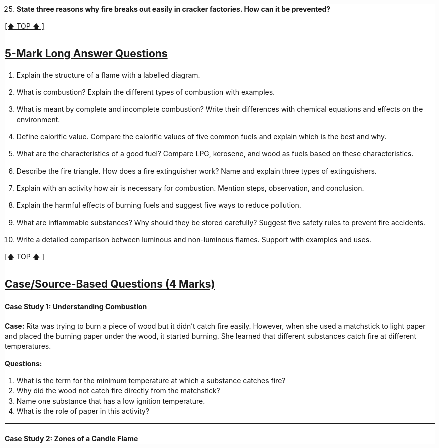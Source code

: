 25. **State three reasons why fire breaks out easily in cracker factories. How can it be prevented?**

[[🡅 TOP 🡅 ]](#contents)

## [5-Mark Long Answer Questions](#5-mark-long-answer-questions)

1. Explain the structure of a flame with a labelled diagram.

2. What is combustion? Explain the different types of combustion with examples.

3. What is meant by complete and incomplete combustion? Write their differences with chemical equations and effects on the environment.

4. Define calorific value. Compare the calorific values of five common fuels and explain which is the best and why.

5. What are the characteristics of a good fuel? Compare LPG, kerosene, and wood as fuels based on these characteristics.
  
6. Describe the fire triangle. How does a fire extinguisher work? Name and explain three types of extinguishers.

7. Explain with an activity how air is necessary for combustion. Mention steps, observation, and conclusion.

8. Explain the harmful effects of burning fuels and suggest five ways to reduce pollution.

9. What are inflammable substances? Why should they be stored carefully? Suggest five safety rules to prevent fire accidents.

10. Write a detailed comparison between luminous and non-luminous flames. Support with examples and uses.


[[🡅 TOP 🡅 ]](#contents)

## [**Case/Source-Based Questions (4 Marks)**](#casesource-based-questions-4-marks)

#### **Case Study 1: Understanding Combustion**

**Case:**
Rita was trying to burn a piece of wood but it didn’t catch fire easily. However, when she used a matchstick to light paper and placed the burning paper under the wood, it started burning. She learned that different substances catch fire at different temperatures.

**Questions:**

1. What is the term for the minimum temperature at which a substance catches fire?
2. Why did the wood not catch fire directly from the matchstick?
3. Name one substance that has a low ignition temperature.
4. What is the role of paper in this activity?

---

#### **Case Study 2: Zones of a Candle Flame**
